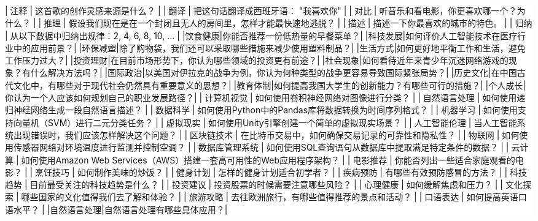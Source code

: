 | 注释 | 这首歌的创作灵感来源是什么？ |
| 翻译 | 把这句话翻译成西班牙语： "我喜欢你" |
| 对比 | 听音乐和看电影，你更喜欢哪一个？为什么？ |
| 推理 | 假设我们现在是在一个封闭且无人的房间里，怎样才能最快速地逃脱？ |
| 描述 | 描述一下你最喜欢的城市的特色。 |
| 归纳 | 从以下数据中归纳出规律：2, 4, 6, 8, 10, ... |
|饮食健康|你能否推荐一份低热量的早餐菜单？|
|科技发展|如何评价人工智能技术在医疗行业中的应用前景？|
|环保减塑|除了购物袋，我们还可以采取哪些措施来减少使用塑料制品？|
|生活方式|如何更好地平衡工作和生活，避免工作压力过大？|
|投资理财|在目前市场形势下，你认为哪些领域的投资更有前途？|
|社会现象|如何看待近年来青少年沉迷网络游戏的现象？有什么解决方法吗？|
|国际政治|以美国对伊拉克的战争为例，你认为何种类型的战争更容易导致国际紧张局势？|
|历史文化|在中国古代文化中，有哪些对于现代社会仍然具有重要意义的思想？|
|教育体制|如何提高我国大学生的创新能力？有哪些可行的措施？|
|个人成长|你认为一个人应该如何规划自己的职业发展路径？|
| 计算机视觉         | 如何使用卷积神经网络对图像进行分类？                                                          |
| 自然语言处理     | 如何使用递归神经网络生成一段自然语言描述？                                             |
| 数据科学             | 如何使用Python中的Pandas库将数据转换为时间序列格式？                                 |
| 机器学习             | 如何使用支持向量机（SVM）进行二元分类任务？                                                   |
| 虚拟现实             | 如何使用Unity引擎创建一个简单的虚拟现实场景？                                                 |
| 人工智能伦理     | 当人工智能系统出现错误时，我们应该怎样解决这个问题？                             |
| 区块链技术         | 在比特币交易中，如何确保交易记录的可靠性和隐私性？                                     |
| 物联网               | 如何使用传感器网络对环境温度进行监测并控制空调？                                         |
| 数据库管理系统 | 如何使用SQL查询语句从数据库中提取满足特定条件的数据？                               |
| 云计算               | 如何使用Amazon Web Services（AWS）搭建一套高可用性的Web应用程序架构？ |
| 电影推荐                                | 你能否列出一些适合家庭观看的电影？                                                            |
| 烹饪技巧                                | 如何制作美味的炒饭？                                                                         |
| 健身计划                                | 怎样的健身计划适合初学者？                                                                     |
| 疾病预防                                | 有哪些有效预防感冒的方法？                                                                    |
| 科技趋势                                | 目前最受关注的科技趋势是什么？                                                                 |
| 投资建议                                | 投资股票的时候需要注意哪些风险？                                                               |
| 心理健康                                | 如何缓解焦虑和压力？                                                                         |
| 文化探索                                | 哪些国家的文化值得我们去了解和体验？                                                            |
| 旅游攻略                                | 去往欧洲旅行，有哪些值得推荐的景点和活动？                                                      |
| 口语表达                                | 如何提高英语口语水平？                                                                       |
|自然语言处理|自然语言处理有哪些具体应用？|